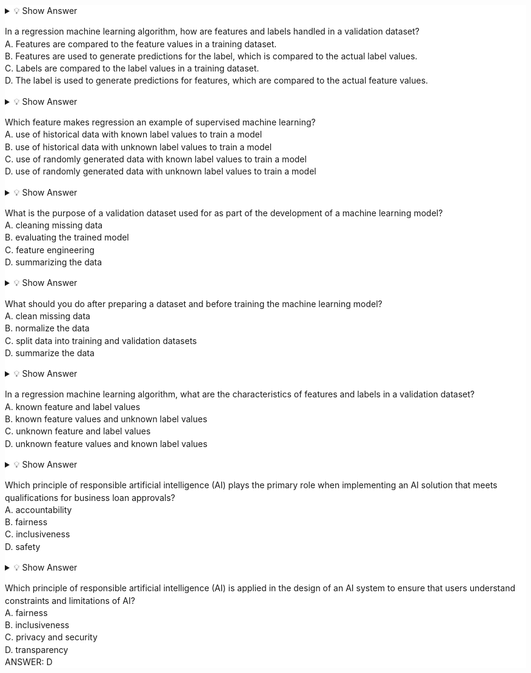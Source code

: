 <details><summary>💡 Show Answer</summary></details>

In a regression machine learning algorithm, how are features and labels handled in a validation dataset?  
A. Features are compared to the feature values in a training dataset.  
B. Features are used to generate predictions for the label, which is compared to the actual label values.  
C. Labels are compared to the label values in a training dataset.  
D. The label is used to generate predictions for features, which are compared to the actual feature values.  

<details><summary>💡 Show Answer</summary></details>

Which feature makes regression an example of supervised machine learning?  
A. use of historical data with known label values to train a model  
B. use of historical data with unknown label values to train a model  
C. use of randomly generated data with known label values to train a model  
D. use of randomly generated data with unknown label values to train a model  

<details><summary>💡 Show Answer</summary></details>

What is the purpose of a validation dataset used for as part of the development of a machine learning model?  
A. cleaning missing data  
B. evaluating the trained model  
C. feature engineering  
D. summarizing the data  

<details><summary>💡 Show Answer</summary></details>

What should you do after preparing a dataset and before training the machine learning model?  
A. clean missing data  
B. normalize the data  
C. split data into training and validation datasets  
D. summarize the data  

<details><summary>💡 Show Answer</summary></details>

In a regression machine learning algorithm, what are the characteristics of features and labels in a validation dataset?  
A. known feature and label values  
B. known feature values and unknown label values  
C. unknown feature and label values  
D. unknown feature values and known label values  

<details><summary>💡 Show Answer</summary></details>

Which principle of responsible artificial intelligence (AI) plays the primary role when implementing an AI solution that meets qualifications for business loan approvals?  
A. accountability  
B. fairness  
C. inclusiveness  
D. safety  

<details><summary>💡 Show Answer</summary></details>

Which principle of responsible artificial intelligence (AI) is applied in the design of an AI system to ensure that users understand constraints and limitations of AI?  
A. fairness  
B. inclusiveness  
C. privacy and security  
D. transparency  
ANSWER: D
